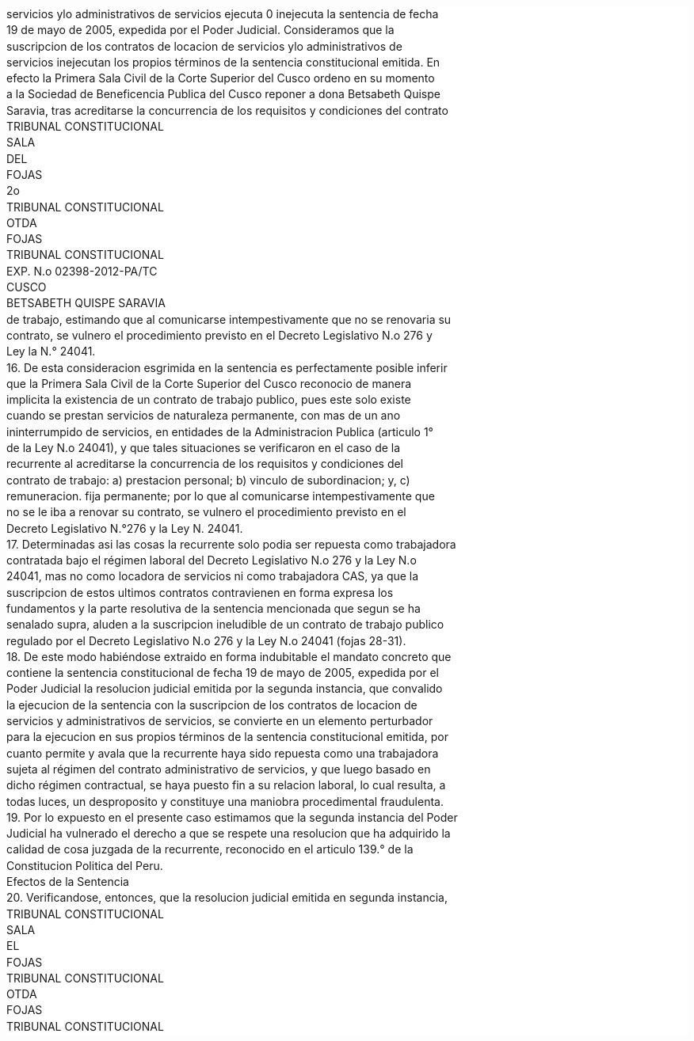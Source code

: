 servicios ylo administrativos de servicios ejecuta 0 inejecuta la sentencia de fecha  
19 de mayo de 2005, expedida por el Poder Judicial. Consideramos que la  
suscripcion de los contratos de locacion de servicios ylo administrativos de  
servicios inejecutan los propios términos de la sentencia constitucional emitida. En  
efecto la Primera Sala Civil de la Corte Superior del Cusco ordeno en su momento  
a la Sociedad de Beneficencia Publica del Cusco reponer a dona Betsabeth Quispe  
Saravia, tras acreditarse la concurrencia de los requisitos y condiciones del contrato  
TRIBUNAL CONSTITUCIONAL  
SALA  
DEL  
FOJAS  
2o  
TRIBUNAL CONSTITUCIONAL  
OTDA  
FOJAS  
TRIBUNAL CONSTITUCIONAL  
EXP. N.o 02398-2012-PA/TC  
CUSCO  
BETSABETH QUISPE SARAVIA  
de trabajo, estimando que al comunicarse intempestivamente que no se renovaria su  
contrato, se vulnero el procedimiento previsto en el Decreto Legislativo N.o 276 y  
Ley la N.° 24041.  
16. De esta consideracion esgrimida en la sentencia es perfectamente posible inferir  
que la Primera Sala Civil de la Corte Superior del Cusco reconocio de manera  
implicita la existencia de un contrato de trabajo publico, pues este solo existe  
cuando se prestan servicios de naturaleza permanente, con mas de un ano  
ininterrumpido de servicios, en entidades de la Administracion Publica (articulo 1°  
de la Ley N.o 24041), y que tales situaciones se verificaron en el caso de la  
recurrente al acreditarse la concurrencia de los requisitos y condiciones del  
contrato de trabajo: a) prestacion personal; b) vinculo de subordinacion; y, c)  
remuneracion. fija permanente; por lo que al comunicarse intempestivamente que  
no se le iba a renovar su contrato, se vulnero el procedimiento previsto en el  
Decreto Legislativo N.°276 y la Ley N. 24041.  
17. Determinadas asi las cosas la recurrente solo podia ser repuesta como trabajadora  
contratada bajo el régimen laboral del Decreto Legislativo N.o 276 y la Ley N.o  
24041, mas no como locadora de servicios ni como trabajadora CAS, ya que la  
suscripcion de estos ultimos contratos contravienen en forma expresa los  
fundamentos y la parte resolutiva de la sentencia mencionada que segun se ha  
senalado supra, aluden a la suscripcion ineludible de un contrato de trabajo publico  
regulado por el Decreto Legislativo N.o 276 y la Ley N.o 24041 (fojas 28-31).  
18. De este modo habiéndose extraido en forma indubitable el mandato concreto que  
contiene la sentencia constitucional de fecha 19 de mayo de 2005, expedida por el  
Poder Judicial la resolucion judicial emitida por la segunda instancia, que convalido  
la ejecucion de la sentencia con la suscripcion de los contratos de locacion de  
servicios y administrativos de servicios, se convierte en un elemento perturbador  
para la ejecucion en sus propios términos de la sentencia constitucional emitida, por  
cuanto permite y avala que la recurrente haya sido repuesta como una trabajadora  
sujeta al régimen del contrato administrativo de servicios, y que luego basado en  
dicho régimen contractual, se haya puesto fin a su relacion laboral, lo cual resulta, a  
todas luces, un desproposito y constituye una maniobra procedimental fraudulenta.  
19. Por lo expuesto en el presente caso estimamos que la segunda instancia del Poder  
Judicial ha vulnerado el derecho a que se respete una resolucion que ha adquirido la  
calidad de cosa juzgada de la recurrente, reconocido en el articulo 139.° de la  
Constitucion Politica del Peru.  
Efectos de la Sentencia  
20. Verificandose, entonces, que la resolucion judicial emitida en segunda instancia,  
TRIBUNAL CONSTITUCIONAL  
SALA  
EL  
FOJAS  
TRIBUNAL CONSTITUCIONAL  
OTDA  
FOJAS  
TRIBUNAL CONSTITUCIONAL  